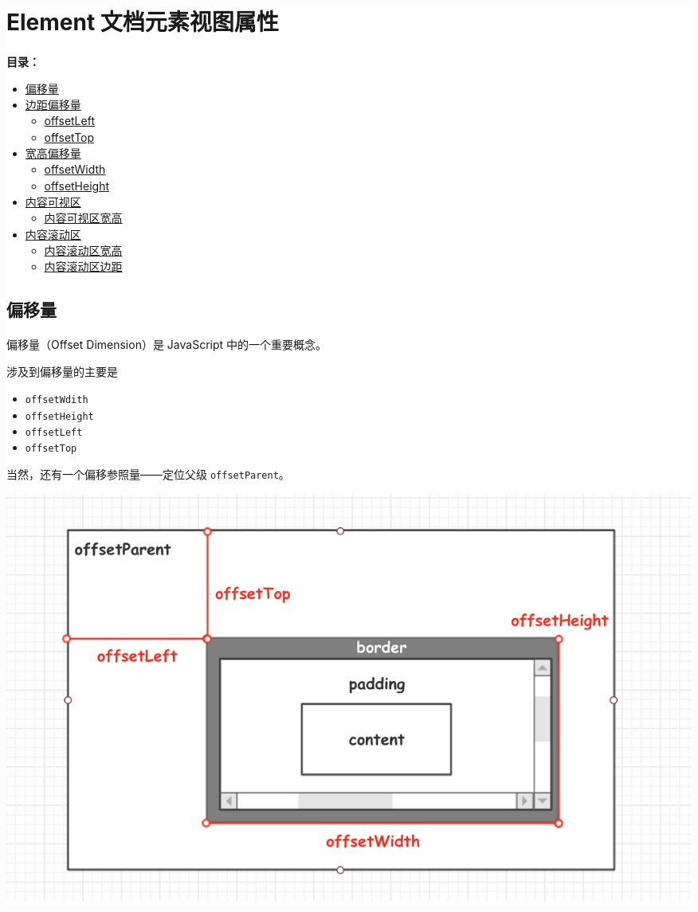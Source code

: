 # Element 文档元素视图属性

**目录：**

- [偏移量](#偏移量)
- [边距偏移量](#边距偏移量-offsetleft-和-offsettop)
  - [offsetLeft](#offsetleft)
  - [offsetTop](#offsettop)
- [宽高偏移量](#宽高偏移量-offsetwidth-和-offsetheight)
  - [offsetWidth](#offsetwidth)
  - [offsetHeight](#offsetheight)
- [内容可视区](#内容可视区)
  - [内容可视区宽高](#内容可视区宽高-clientwidth-和-clientheight)
- [内容滚动区](#内容滚动区)
  - [内容滚动区宽高](#内容滚动区宽高-scrollwidth-和-scrollheight)
  - [内容滚动区边距](#内容滚动区边距-scrollleft-和-scrolltop)

## 偏移量

偏移量（Offset Dimension）是 JavaScript 中的一个重要概念。

涉及到偏移量的主要是

- `offsetWdith`
- `offsetHeight`
- `offsetLeft`
- `offsetTop`

当然，还有一个偏移参照量——定位父级 `offsetParent`。

![偏移量](../../../images/5/95af5d44-b411-45c6-be79-15a181c8d1c2.png)

